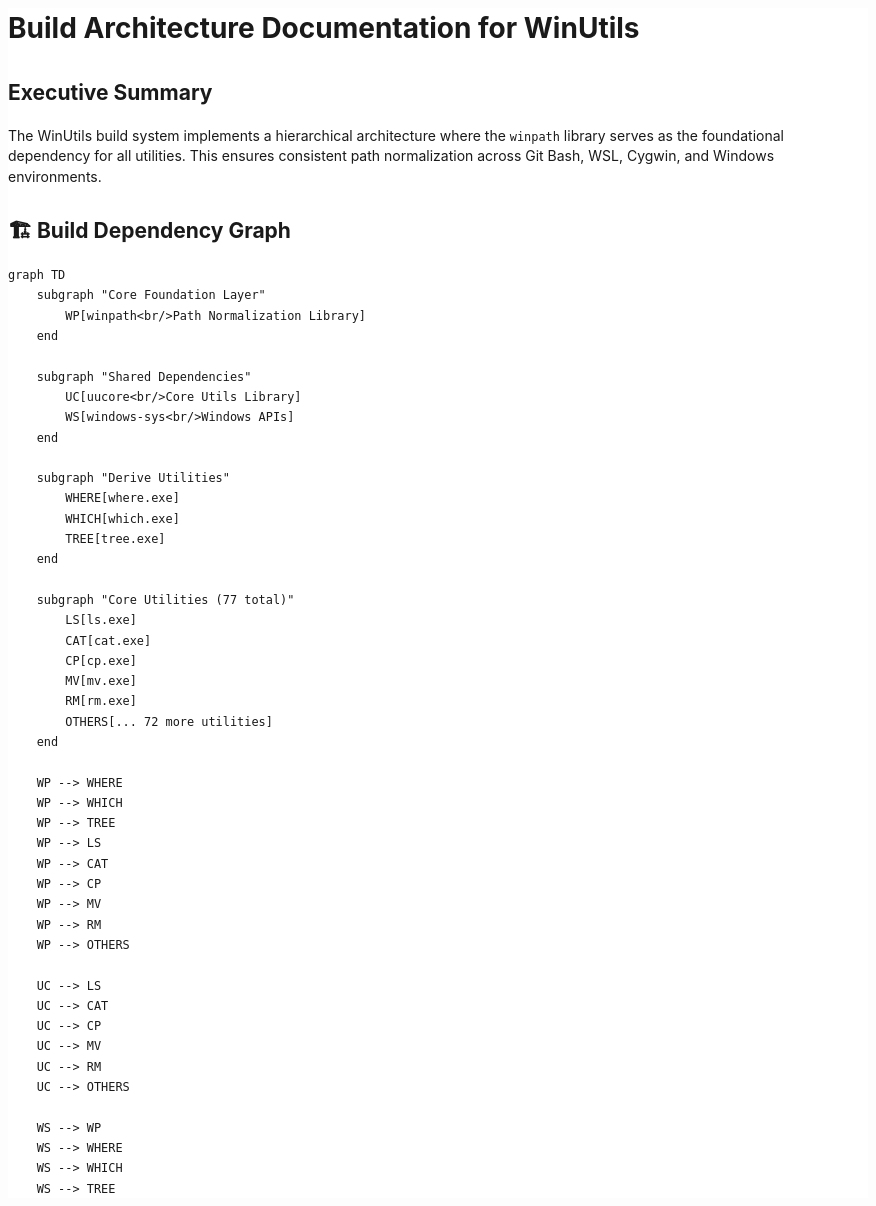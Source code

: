 # Build Architecture Documentation for WinUtils

## Executive Summary

The WinUtils build system implements a hierarchical architecture where the `winpath` library serves as the foundational dependency for all utilities. This ensures consistent path normalization across Git Bash, WSL, Cygwin, and Windows environments.

## 🏗️ Build Dependency Graph

```mermaid
graph TD
    subgraph "Core Foundation Layer"
        WP[winpath<br/>Path Normalization Library]
    end

    subgraph "Shared Dependencies"
        UC[uucore<br/>Core Utils Library]
        WS[windows-sys<br/>Windows APIs]
    end

    subgraph "Derive Utilities"
        WHERE[where.exe]
        WHICH[which.exe]
        TREE[tree.exe]
    end

    subgraph "Core Utilities (77 total)"
        LS[ls.exe]
        CAT[cat.exe]
        CP[cp.exe]
        MV[mv.exe]
        RM[rm.exe]
        OTHERS[... 72 more utilities]
    end

    WP --> WHERE
    WP --> WHICH
    WP --> TREE
    WP --> LS
    WP --> CAT
    WP --> CP
    WP --> MV
    WP --> RM
    WP --> OTHERS

    UC --> LS
    UC --> CAT
    UC --> CP
    UC --> MV
    UC --> RM
    UC --> OTHERS

    WS --> WP
    WS --> WHERE
    WS --> WHICH
    WS --> TREE
```
